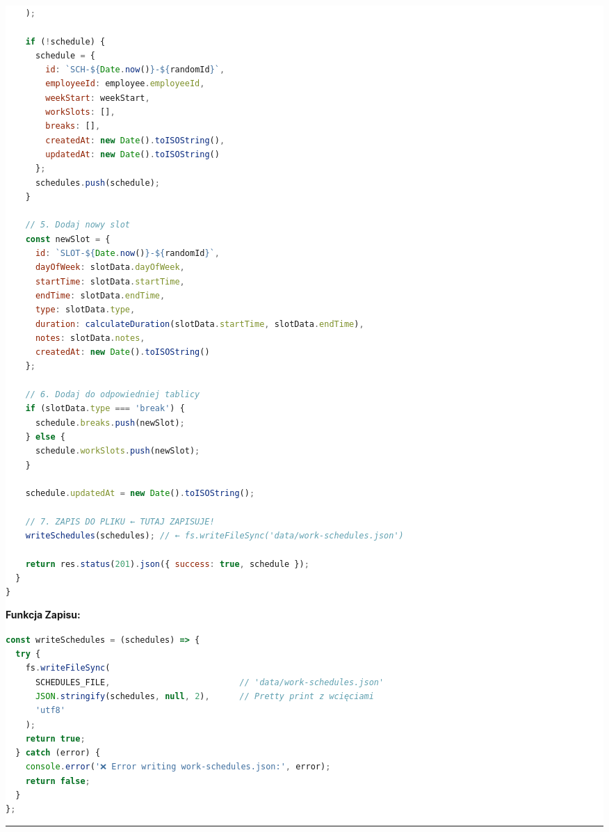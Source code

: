```javascript
    );
    
    if (!schedule) {
      schedule = {
        id: `SCH-${Date.now()}-${randomId}`,
        employeeId: employee.employeeId,
        weekStart: weekStart,
        workSlots: [],
        breaks: [],
        createdAt: new Date().toISOString(),
        updatedAt: new Date().toISOString()
      };
      schedules.push(schedule);
    }
    
    // 5. Dodaj nowy slot
    const newSlot = {
      id: `SLOT-${Date.now()}-${randomId}`,
      dayOfWeek: slotData.dayOfWeek,
      startTime: slotData.startTime,
      endTime: slotData.endTime,
      type: slotData.type,
      duration: calculateDuration(slotData.startTime, slotData.endTime),
      notes: slotData.notes,
      createdAt: new Date().toISOString()
    };
    
    // 6. Dodaj do odpowiedniej tablicy
    if (slotData.type === 'break') {
      schedule.breaks.push(newSlot);
    } else {
      schedule.workSlots.push(newSlot);
    }
    
    schedule.updatedAt = new Date().toISOString();
    
    // 7. ZAPIS DO PLIKU ← TUTAJ ZAPISUJE!
    writeSchedules(schedules); // ← fs.writeFileSync('data/work-schedules.json')
    
    return res.status(201).json({ success: true, schedule });
  }
}
```

**Funkcja Zapisu:**
```javascript
const writeSchedules = (schedules) => {
  try {
    fs.writeFileSync(
      SCHEDULES_FILE,                          // 'data/work-schedules.json'
      JSON.stringify(schedules, null, 2),      // Pretty print z wcięciami
      'utf8'
    );
    return true;
  } catch (error) {
    console.error('❌ Error writing work-schedules.json:', error);
    return false;
  }
};
```

---